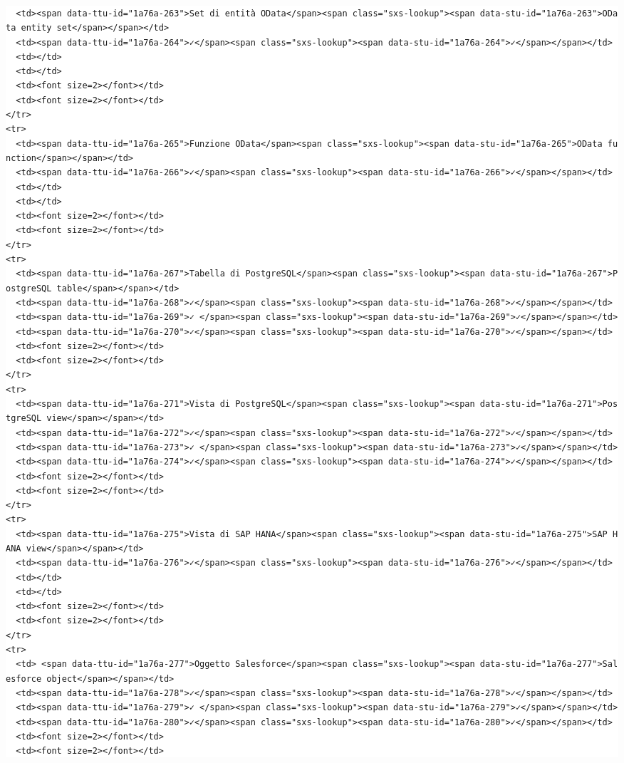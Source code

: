       <td><span data-ttu-id="1a76a-263">Set di entità OData</span><span class="sxs-lookup"><span data-stu-id="1a76a-263">OData entity set</span></span></td>
      <td><span data-ttu-id="1a76a-264">✓</span><span class="sxs-lookup"><span data-stu-id="1a76a-264">✓</span></span></td>
      <td></td>
      <td></td>
      <td><font size=2></font></td>
      <td><font size=2></font></td>
    </tr>
    <tr>
      <td><span data-ttu-id="1a76a-265">Funzione OData</span><span class="sxs-lookup"><span data-stu-id="1a76a-265">OData function</span></span></td>
      <td><span data-ttu-id="1a76a-266">✓</span><span class="sxs-lookup"><span data-stu-id="1a76a-266">✓</span></span></td>
      <td></td>
      <td></td>
      <td><font size=2></font></td>
      <td><font size=2></font></td>
    </tr>
    <tr>
      <td><span data-ttu-id="1a76a-267">Tabella di PostgreSQL</span><span class="sxs-lookup"><span data-stu-id="1a76a-267">PostgreSQL table</span></span></td>
      <td><span data-ttu-id="1a76a-268">✓</span><span class="sxs-lookup"><span data-stu-id="1a76a-268">✓</span></span></td>
      <td><span data-ttu-id="1a76a-269">✓ </span><span class="sxs-lookup"><span data-stu-id="1a76a-269">✓</span></span></td>
      <td><span data-ttu-id="1a76a-270">✓</span><span class="sxs-lookup"><span data-stu-id="1a76a-270">✓</span></span></td>
      <td><font size=2></font></td>
      <td><font size=2></font></td>
    </tr>
    <tr>
      <td><span data-ttu-id="1a76a-271">Vista di PostgreSQL</span><span class="sxs-lookup"><span data-stu-id="1a76a-271">PostgreSQL view</span></span></td>
      <td><span data-ttu-id="1a76a-272">✓</span><span class="sxs-lookup"><span data-stu-id="1a76a-272">✓</span></span></td>
      <td><span data-ttu-id="1a76a-273">✓ </span><span class="sxs-lookup"><span data-stu-id="1a76a-273">✓</span></span></td>
      <td><span data-ttu-id="1a76a-274">✓</span><span class="sxs-lookup"><span data-stu-id="1a76a-274">✓</span></span></td>
      <td><font size=2></font></td>
      <td><font size=2></font></td>
    </tr>
    <tr>
      <td><span data-ttu-id="1a76a-275">Vista di SAP HANA</span><span class="sxs-lookup"><span data-stu-id="1a76a-275">SAP HANA view</span></span></td>
      <td><span data-ttu-id="1a76a-276">✓</span><span class="sxs-lookup"><span data-stu-id="1a76a-276">✓</span></span></td>
      <td></td>
      <td></td>
      <td><font size=2></font></td>
      <td><font size=2></font></td>
    </tr>
    <tr>
      <td> <span data-ttu-id="1a76a-277">Oggetto Salesforce</span><span class="sxs-lookup"><span data-stu-id="1a76a-277">Salesforce object</span></span></td>
      <td><span data-ttu-id="1a76a-278">✓</span><span class="sxs-lookup"><span data-stu-id="1a76a-278">✓</span></span></td>
      <td><span data-ttu-id="1a76a-279">✓ </span><span class="sxs-lookup"><span data-stu-id="1a76a-279">✓</span></span></td>
      <td><span data-ttu-id="1a76a-280">✓</span><span class="sxs-lookup"><span data-stu-id="1a76a-280">✓</span></span></td>
      <td><font size=2></font></td>
      <td><font size=2></font></td>